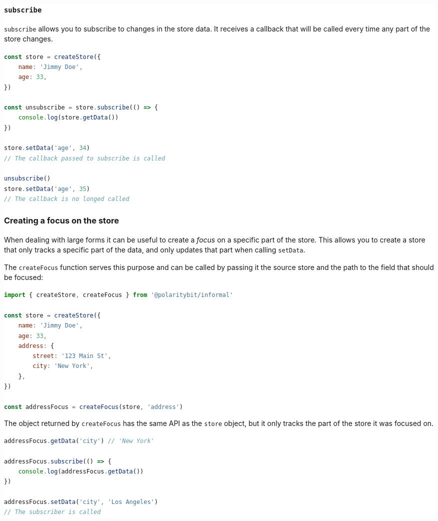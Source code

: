 ### `subscribe`

`subscribe` allows you to subscribe to changes in the store data. It receives a callback that will be called every time any part of the store changes.

```js
const store = createStore({
	name: 'Jimmy Doe',
	age: 33,
})

const unsubscribe = store.subscribe(() => {
	console.log(store.getData())
})

store.setData('age', 34)
// The callback passed to subscribe is called

unsubscribe()
store.setData('age', 35)
// The callback is no longed called
```

### Creating a focus on the store

When dealing with large forms it can be useful to create a _focus_ on a specific part of the store. This allows you to create a store that only tracks a specific part of the data, and only updates that part when calling `setData`.

The `createFocus` function serves this purpose and can be called by passing it the source store and the path to the field that should be focused:

```js
import { createStore, createFocus } from '@polaritybit/informal'

const store = createStore({
	name: 'Jimmy Doe',
	age: 33,
	address: {
		street: '123 Main St',
		city: 'New York',
	},
})

const addressFocus = createFocus(store, 'address')
```

The object returned by `createFocus` has the same API as the `store` object, but it only tracks the part of the store it was focused on.

```js
addressFocus.getData('city') // 'New York'

addressFocus.subscribe(() => {
	console.log(addressFocus.getData())
})

addressFocus.setData('city', 'Los Angeles')
// The subscriber is called
```
